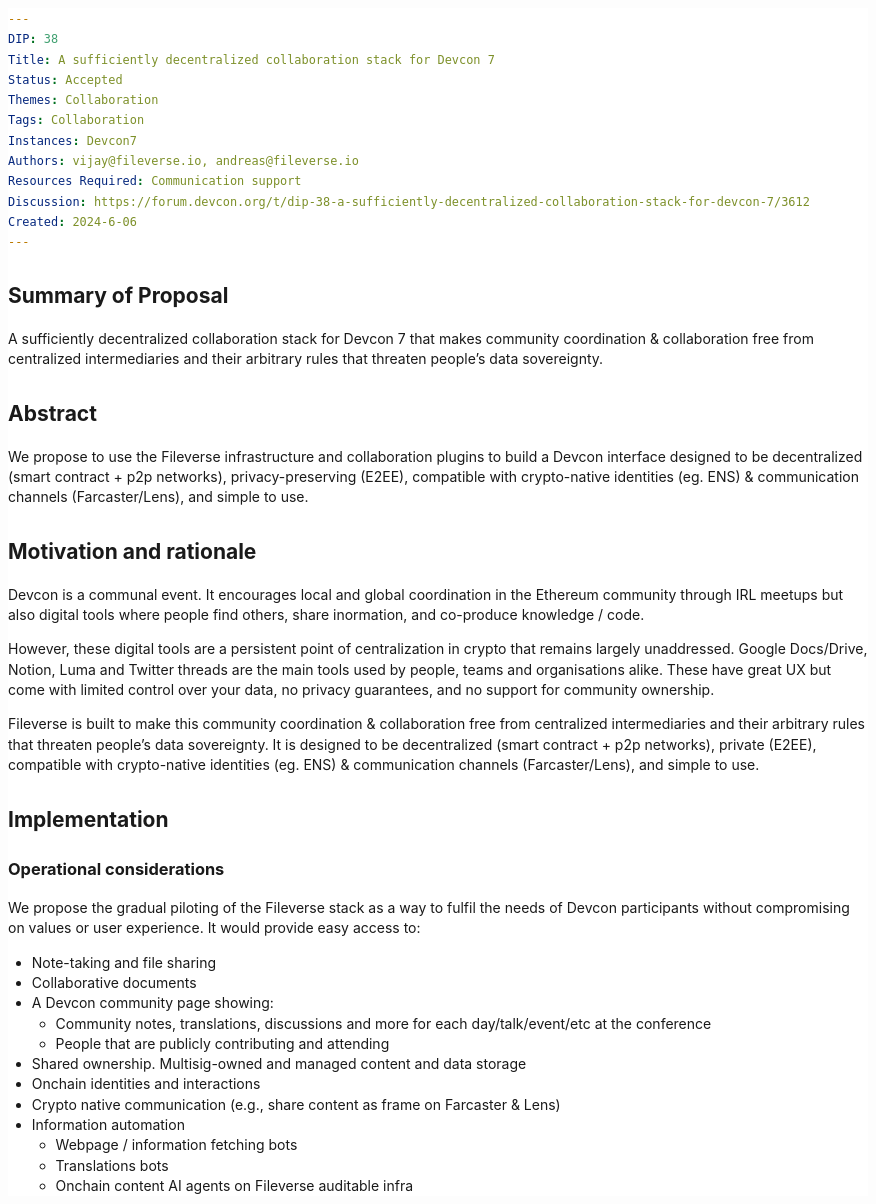 ```yaml
---
DIP: 38
Title: A sufficiently decentralized collaboration stack for Devcon 7
Status: Accepted
Themes: Collaboration
Tags: Collaboration
Instances: Devcon7
Authors: vijay@fileverse.io, andreas@fileverse.io
Resources Required: Communication support
Discussion: https://forum.devcon.org/t/dip-38-a-sufficiently-decentralized-collaboration-stack-for-devcon-7/3612
Created: 2024-6-06
---
```


## Summary of Proposal

A sufficiently decentralized collaboration stack for Devcon 7 that makes community coordination & collaboration free from centralized intermediaries and their arbitrary rules that threaten people’s data sovereignty.

## Abstract

We propose to use the Fileverse infrastructure and collaboration plugins to build a Devcon interface designed to be decentralized (smart contract + p2p networks), privacy-preserving (E2EE), compatible with crypto-native identities (eg. ENS) & communication channels (Farcaster/Lens), and simple to use.

## Motivation and rationale

Devcon is a communal event. It encourages local and global coordination in the Ethereum community through IRL meetups but also digital tools where people find others, share inormation, and co-produce knowledge / code.

However, these digital tools are a persistent point of centralization in crypto that remains largely unaddressed. Google Docs/Drive, Notion, Luma and Twitter threads are the main tools used by people, teams and organisations alike. These have great UX but come with limited control over your data, no privacy guarantees, and no support for community ownership.

Fileverse is built to make this community coordination & collaboration free from centralized intermediaries and their arbitrary rules that threaten people’s data sovereignty. It is designed to be decentralized (smart contract + p2p networks), private (E2EE), compatible with crypto-native identities (eg. ENS) & communication channels (Farcaster/Lens), and simple to use.

## Implementation

### Operational considerations

We propose the gradual piloting of the Fileverse stack as a way to fulfil the needs of Devcon participants without compromising on values or user experience. It would provide easy access to:
* Note-taking and file sharing
* Collaborative documents
* A Devcon community page showing: 
    * Community notes, translations, discussions and more for each day/talk/event/etc at the conference
    * People that are publicly contributing and attending 
* Shared ownership. Multisig-owned and managed content and data storage
* Onchain identities and interactions
* Crypto native communication (e.g., share content as frame on Farcaster & Lens)
* Information automation
    * Webpage / information fetching bots
    * Translations bots
    * Onchain content AI agents	on Fileverse auditable infra 
